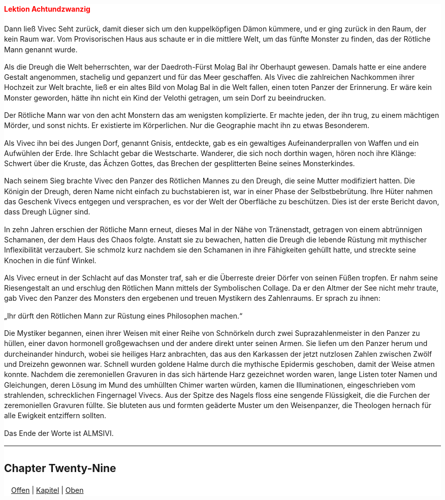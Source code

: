 [67]: deutsch/markdown/lektion_28.md

#### <span style="color:red">Lektion Achtundzwanzig</span>

Dann ließ Vivec Seht zurück, damit dieser sich um den kuppelköpfigen Dämon kümmere, und er ging zurück in den Raum, der kein Raum war. Vom Provisorischen Haus aus schaute er in die mittlere Welt, um das fünfte Monster zu finden, das der Rötliche Mann genannt wurde.

Als die Dreugh die Welt beherrschten, war der Daedroth-Fürst Molag Bal ihr Oberhaupt gewesen. Damals hatte er eine andere Gestalt angenommen, stachelig und gepanzert und für das Meer geschaffen. Als Vivec die zahlreichen Nachkommen ihrer Hochzeit zur Welt brachte, ließ er ein altes Bild von Molag Bal in die Welt fallen, einen toten Panzer der Erinnerung. Er wäre kein Monster geworden, hätte ihn nicht ein Kind der Velothi getragen, um sein Dorf zu beeindrucken.

Der Rötliche Mann war von den acht Monstern das am wenigsten komplizierte. Er machte jeden, der ihn trug, zu einem mächtigen Mörder, und sonst nichts. Er existierte im Körperlichen. Nur die Geographie macht ihn zu etwas Besonderem.

Als Vivec ihn bei des Jungen Dorf, genannt Gnisis, entdeckte, gab es ein gewaltiges Aufeinanderprallen von Waffen und ein Aufwühlen der Erde. Ihre Schlacht gebar die Westscharte. Wanderer, die sich noch dorthin wagen, hören noch ihre Klänge: Schwert über die Kruste, das Ächzen Gottes, das Brechen der gesplitterten Beine seines Monsterkindes.

Nach seinem Sieg brachte Vivec den Panzer des Rötlichen Mannes zu den Dreugh, die seine Mutter modifiziert hatten. Die Königin der Dreugh, deren Name nicht einfach zu buchstabieren ist, war in einer Phase der Selbstbebrütung. Ihre Hüter nahmen das Geschenk Vivecs entgegen und versprachen, es vor der Welt der Oberfläche zu beschützen. Dies ist der erste Bericht davon, dass Dreugh Lügner sind.

In zehn Jahren erschien der Rötliche Mann erneut, dieses Mal in der Nähe von Tränenstadt, getragen von einem abtrünnigen Schamanen, der dem Haus des Chaos folgte. Anstatt sie zu bewachen, hatten die Dreugh die lebende Rüstung mit mythischer Inflexibilität verzaubert. Sie schmolz kurz nachdem sie den Schamanen in ihre Fähigkeiten gehüllt hatte, und streckte seine Knochen in die fünf Winkel.

Als Vivec erneut in der Schlacht auf das Monster traf, sah er die Überreste dreier Dörfer von seinen Füßen tropfen. Er nahm seine Riesengestalt an und erschlug den Rötlichen Mann mittels der Symbolischen Collage. Da er den Altmer der See nicht mehr traute, gab Vivec den Panzer des Monsters den ergebenen und treuen Mystikern des Zahlenraums. Er sprach zu ihnen:

„Ihr dürft den Rötlichen Mann zur Rüstung eines Philosophen machen.“

Die Mystiker begannen, einen ihrer Weisen mit einer Reihe von Schnörkeln durch zwei Suprazahlenmeister in den Panzer zu hüllen, einer davon hormonell großgewachsen und der andere direkt unter seinen Armen. Sie liefen um den Panzer herum und durcheinander hindurch, wobei sie heiliges Harz anbrachten, das aus den Karkassen der jetzt nutzlosen Zahlen zwischen Zwölf und Dreizehn gewonnen war. Schnell wurden goldene Halme durch die mythische Epidermis geschoben, damit der Weise atmen konnte. Nachdem die zeremoniellen Gravuren in das sich härtende Harz gezeichnet worden waren, lange Listen toter Namen und Gleichungen, deren Lösung im Mund des umhüllten Chimer warten würden, kamen die Illuminationen, eingeschrieben vom strahlenden, schrecklichen Fingernagel Vivecs. Aus der Spitze des Nagels floss eine sengende Flüssigkeit, die die Furchen der zeremoniellen Gravuren füllte. Sie bluteten aus und formten geäderte Muster um den Weisenpanzer, die Theologen hernach für alle Ewigkeit entziffern sollten.

Das Ende der Worte ist ALMSIVI.

---

## Chapter Twenty-Nine
&emsp;[Offen][68] | [Kapitel][38] | [Oben][37]


[1]: #chapter-one
[2]: #chapter-two
[3]: #chapter-three
[4]: #chapter-four
[5]: #chapter-five
[6]: #chapter-six
[7]: #chapter-seven
[8]: #chapter-eight
[9]: #chapter-nine
[10]: #chapter-ten
[11]: #chapter-eleven
[12]: #chapter-twelve
[13]: #chapter-thirteen
[14]: #chapter-fourteen
[15]: #chapter-fifteen
[16]: #chapter-sixteen
[17]: #chapter-seventeen
[18]: #chapter-eighteen
[19]: #chapter-nineteen
[20]: #chapter-twenty
[21]: #chapter-twenty-one
[22]: #chapter-twenty-two
[23]: #chapter-twenty-three
[24]: #chapter-twenty-four
[25]: #chapter-twenty-five
[26]: #chapter-twenty-six
[27]: #chapter-twenty-seven
[28]: #chapter-twenty-eight
[29]: #chapter-twenty-nine
[30]: #chapter-thirty
[31]: #chapter-thirty-one
[32]: #chapter-thirty-two
[33]: #chapter-thirty-three
[34]: #chapter-thirty-four
[35]: #chapter-thirty-five
[36]: #chapter-thirty-six
[37]: #
[38]: #chapters
[39]: deutsch/csv/36_de.lang.csv
[40]: deutsch/markdown/lektion_01.md
[41]: deutsch/markdown/lektion_02.md
[42]: deutsch/markdown/lektion_03.md
[43]: deutsch/markdown/lektion_04.md
[44]: deutsch/markdown/lektion_05.md
[45]: deutsch/markdown/lektion_06.md
[46]: deutsch/markdown/lektion_07.md
[47]: deutsch/markdown/lektion_08.md
[48]: deutsch/markdown/lektion_09.md
[49]: deutsch/markdown/lektion_10.md
[50]: deutsch/markdown/lektion_11.md
[51]: deutsch/markdown/lektion_12.md
[52]: deutsch/markdown/lektion_13.md
[53]: deutsch/markdown/lektion_14.md
[54]: deutsch/markdown/lektion_15.md
[55]: deutsch/markdown/lektion_16.md
[56]: deutsch/markdown/lektion_17.md
[57]: deutsch/markdown/lektion_18.md
[58]: deutsch/markdown/lektion_19.md
[59]: deutsch/markdown/lektion_20.md
[60]: deutsch/markdown/lektion_21.md
[61]: deutsch/markdown/lektion_22.md
[62]: deutsch/markdown/lektion_23.md
[63]: deutsch/markdown/lektion_24.md
[64]: deutsch/markdown/lektion_25.md
[65]: deutsch/markdown/lektion_26.md
[66]: deutsch/markdown/lektion_27.md
[68]: deutsch/markdown/lektion_29.md